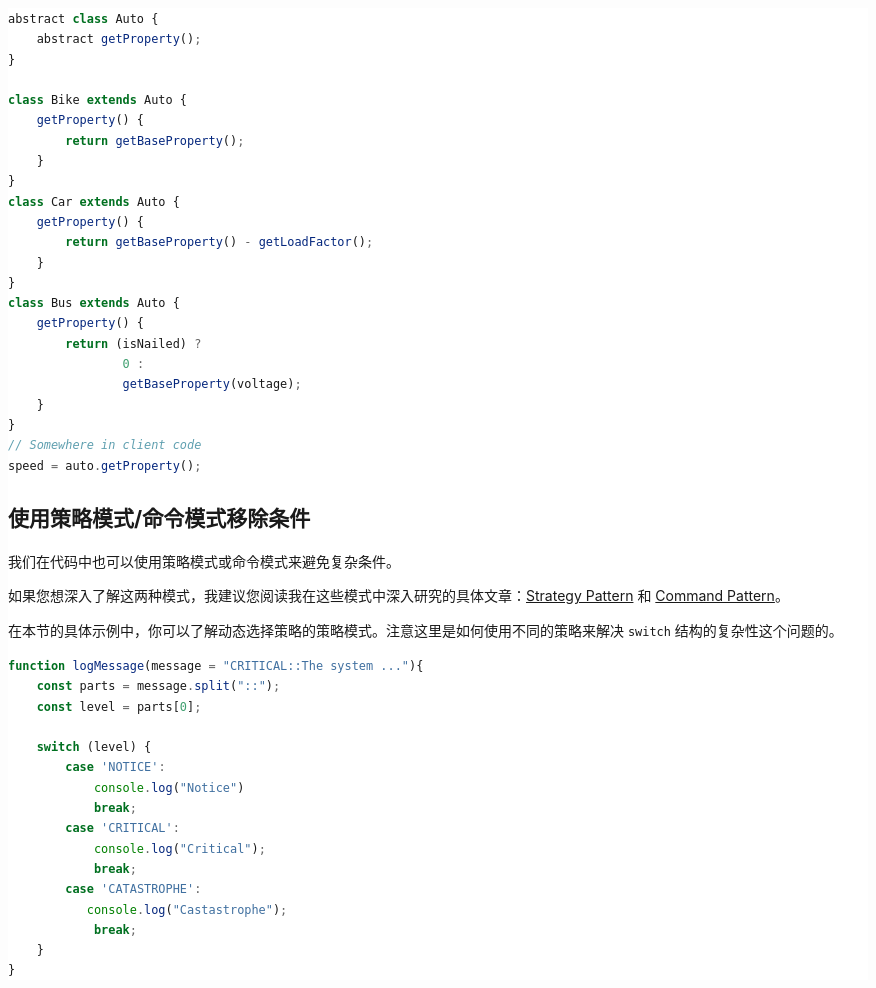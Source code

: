 ```js
abstract class Auto { 
    abstract getProperty();
}

class Bike extends Auto {
    getProperty() {
        return getBaseProperty();
    }
}
class Car extends Auto {
    getProperty() {
        return getBaseProperty() - getLoadFactor();
    }
}
class Bus extends Auto {
    getProperty() {
        return (isNailed) ? 
                0 : 
                getBaseProperty(voltage);
    }
}
// Somewhere in client code
speed = auto.getProperty();
```

## 使用策略模式/命令模式移除条件

我们在代码中也可以使用策略模式或命令模式来避免复杂条件。

如果您想深入了解这两种模式，我建议您阅读我在这些模式中深入研究的具体文章：[Strategy Pattern](https://medium.com/better-programming/design-patterns-using-the-strategy-pattern-in-javascript-3c12af58fd8a) 和 [Command Pattern](https://medium.com/better-programming/the-command-design-pattern-2313909122b5)。

在本节的具体示例中，你可以了解动态选择策略的策略模式。注意这里是如何使用不同的策略来解决 `switch` 结构的复杂性这个问题的。

```js
function logMessage(message = "CRITICAL::The system ..."){
    const parts = message.split("::"); 
    const level = parts[0];

    switch (level) {
        case 'NOTICE':
            console.log("Notice")
            break;
        case 'CRITICAL':
            console.log("Critical");
            break;
        case 'CATASTROPHE':
           console.log("Castastrophe");
            break;
    }
}
```
